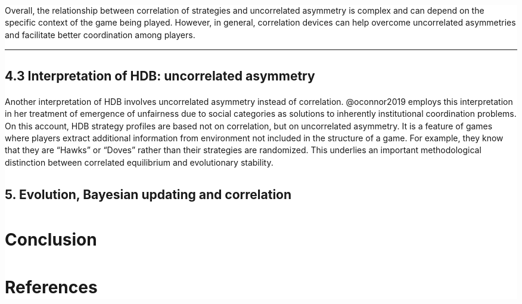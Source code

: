 Overall, the relationship between correlation of strategies and uncorrelated asymmetry is complex and can depend on the specific context of the game being played. However, in general, correlation devices can help overcome uncorrelated asymmetries and facilitate better coordination among players.
***

## 4.3 Interpretation of HDB: uncorrelated asymmetry
Another interpretation of HDB involves uncorrelated asymmetry instead of correlation. @oconnor2019 employs this interpretation in her treatment of emergence of unfairness due to social categories as solutions to inherently institutional coordination problems. On this account, HDB strategy profiles are based not on correlation, but on uncorrelated asymmetry. It is a feature of games where players extract additional information from environment not included in the structure of a game. For example, they know that they are “Hawks” or “Doves” rather than their strategies are randomized. This underlies an important methodological distinction between correlated equilibrium and evolutionary stability.

## 5. Evolution, Bayesian updating and correlation

# Conclusion

# References
[^1]: Coordination equilibrium is a concept defined by philosopher David Lewis which states that when two or more individuals are engaged in a coordination game, they will naturally gravitate towards the same outcome, as this is the most rational choice. The idea is that each individual will tend to choose the same outcome because they can both benefit from it. This is in contrast with Nash equilibrium, where each individual must make a choice that maximizes their own payoff without considering the other's payoff.
[^2]: Correlated equilibrium is a general solution concept introduced by Aumann [-@aumann1974; -@aumann1987]. As opposed to the classic Nash equilibrium, where players choose their strategies independently, here players choose strategies based on a public signal the value of which they assess privately, thus coordinating their actions according to a given correlation device.
[^3]: An ESS is a strategy which, if adopted by a population, is resilient to invasion by any alternative strategy. Mathematically, an ESS can be defined as a strategy profile $\boldsymbol{s} = (s_1, s_2, ... , s_n)$ such that $\forall \boldsymbol{s'} \neq \boldsymbol{s}$, we have $\pi(\boldsymbol{s}, \boldsymbol{s}) > \pi(\boldsymbol{s}, \boldsymbol{s'})$, where $\pi$ is the average payoff of the population playing the strategies $\boldsymbol{s}$ and $\boldsymbol{s'}$ [@maynardsmith1982].
[^4]: Nash equilibrium is a solution concept describing a strategy profile consisting of each player's best response to the other player's strategies where no one gains bigger payoff by deviating unilaterally.
[^5]: However, it is still not clear whether human players such as grazers have genuine fitness rather than utility value function. As @sterelny2012 suggests, there has been an evolutionary shift from fitness to utility correlated with the demographic explosion in the Pleistocene and subsequent significant decline in individual-level heritability of cultural traits, for offspring did not more resemble their parents informationally and ideologically due to the abundance of cultural information sources.
